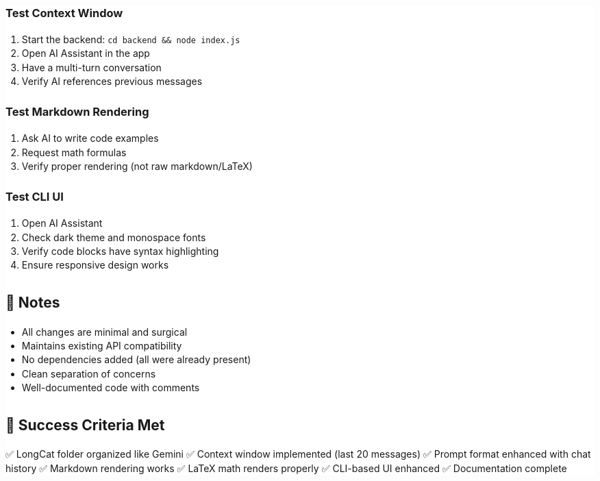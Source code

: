### Test Context Window
1. Start the backend: `cd backend && node index.js`
2. Open AI Assistant in the app
3. Have a multi-turn conversation
4. Verify AI references previous messages

### Test Markdown Rendering
1. Ask AI to write code examples
2. Request math formulas
3. Verify proper rendering (not raw markdown/LaTeX)

### Test CLI UI
1. Open AI Assistant
2. Check dark theme and monospace fonts
3. Verify code blocks have syntax highlighting
4. Ensure responsive design works

## 📝 Notes

- All changes are minimal and surgical
- Maintains existing API compatibility
- No dependencies added (all were already present)
- Clean separation of concerns
- Well-documented code with comments

## 🎉 Success Criteria Met

✅ LongCat folder organized like Gemini
✅ Context window implemented (last 20 messages)
✅ Prompt format enhanced with chat history
✅ Markdown rendering works
✅ LaTeX math renders properly
✅ CLI-based UI enhanced
✅ Documentation complete
